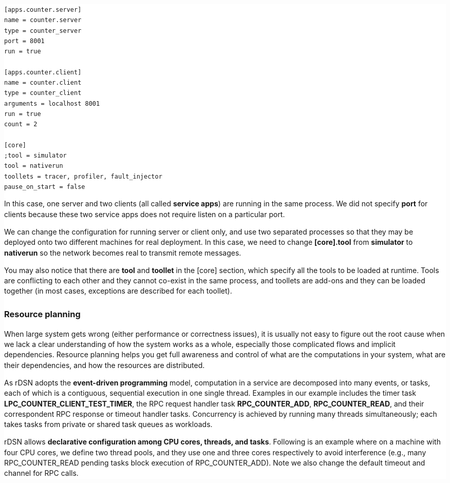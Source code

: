 ```
[apps.counter.server]
name = counter.server
type = counter_server
port = 8001
run = true

[apps.counter.client]
name = counter.client
type = counter_client
arguments = localhost 8001
run = true
count = 2

[core]
;tool = simulator
tool = nativerun
toollets = tracer, profiler, fault_injector
pause_on_start = false
```
In this case, one server and two clients (all called **service apps**) are running in the same process. We did not specify **port** for clients because these two service apps does not require listen on a particular port. 

We can change the configuration for running server or client only, and use two separated processes so that they may be deployed onto two different machines for real deployment. In this case, we need to change **[core].tool** from **simulator** to **nativerun** so the network becomes real to transmit remote messages.

You may also notice that there are **tool** and **toollet** in the [core] section, which specify all the tools to be loaded at runtime. Tools are conflicting to each other and they cannot co-exist in the same process, and toollets are add-ons and they can be loaded together (in most cases, exceptions are described for each toollet). 

### Resource planning

When large system gets wrong (either performance or correctness issues), it is usually not easy to figure out the root cause when we lack a clear understanding of how the system works as a whole, especially those complicated flows and implicit dependencies. Resource planning helps you get full awareness and control of what are the computations in your system, what are their dependencies, and how the resources are distributed.

As rDSN adopts the **event-driven programming** model, computation in a service are decomposed into many events, or tasks, each of which is a contiguous, sequential execution in one single thread. Examples in our example includes the timer task **LPC_COUNTER_CLIENT_TEST_TIMER**, the RPC request handler task **RPC_COUNTER_ADD**, **RPC_COUNTER_READ**, and their correspondent RPC response or timeout handler tasks. Concurrency is achieved by running many threads simultaneously; each takes tasks from private or shared task queues as workloads.

rDSN allows **declarative configuration among CPU cores, threads, and tasks**. Following is an example where on a machine with four CPU cores, we define two thread pools, and they use one and three cores respectively to avoid interference (e.g., many RPC_COUNTER_READ pending tasks block execution of RPC_COUNTER_ADD). Note we also change the default timeout and channel for RPC calls.
